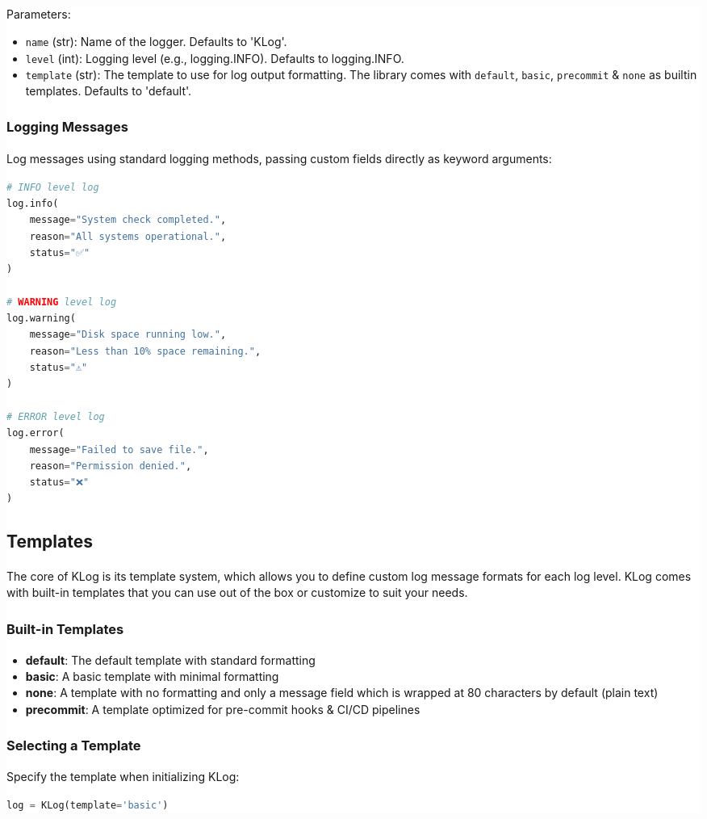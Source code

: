 Parameters:
- `name` (str): Name of the logger. Defaults to 'KLog'.
- `level` (int): Logging level (e.g., logging.INFO). Defaults to logging.INFO.
- `template` (str): The template to use for log output formatting. The library
  comes with `default`, `basic`, `precommit` & `none` as builtin templates.
  Defaults to 'default'.

### Logging Messages

Log messages using standard logging methods, passing custom fields directly as keyword arguments:

```python
# INFO level log
log.info(
    message="System check completed.",
    reason="All systems operational.",
    status="✅"
)

# WARNING level log
log.warning(
    message="Disk space running low.",
    reason="Less than 10% space remaining.",
    status="⚠️"
)

# ERROR level log
log.error(
    message="Failed to save file.",
    reason="Permission denied.",
    status="❌"
)
```

## Templates

The core of KLog is its template system, which allows you to define custom log
message formats for each log level. KLog comes with built-in templates that you
can use out of the box or customize to suit your needs.

### Built-in Templates

- **default**: The default template with standard formatting
- **basic**: A basic template with minimal formatting
- **none**: A template with no formatting and only a message field which is
  wrapped at 80 characters by default (plain text)
- **precommit**: A template optimized for pre-commit hooks & CI/CD pipelines

### Selecting a Template

Specify the template when initializing KLog:

```python
log = KLog(template='basic')
```
